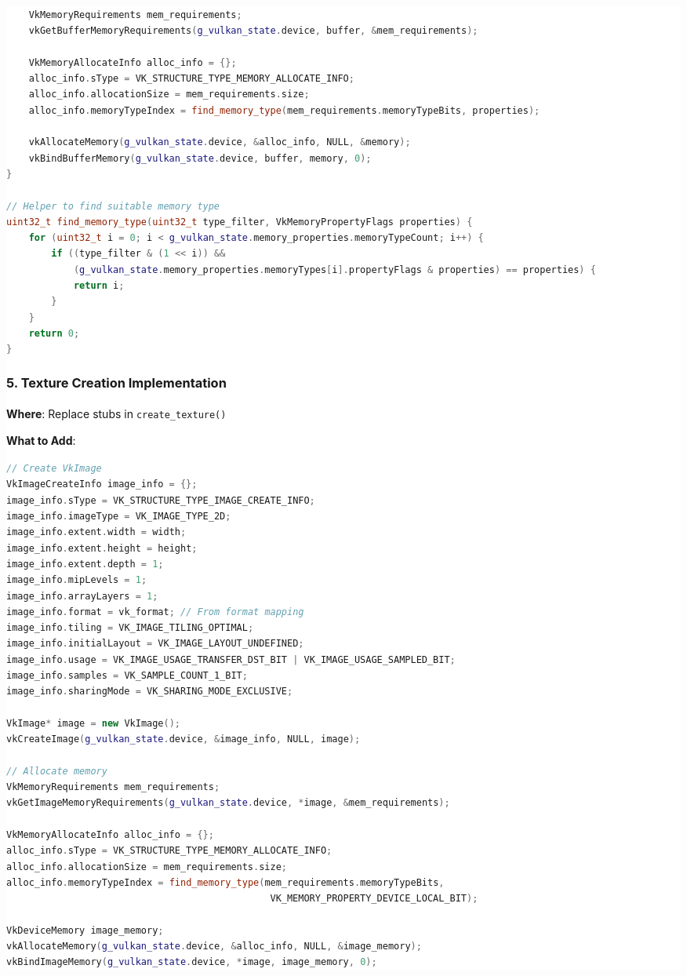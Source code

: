 ```cpp
    VkMemoryRequirements mem_requirements;
    vkGetBufferMemoryRequirements(g_vulkan_state.device, buffer, &mem_requirements);
    
    VkMemoryAllocateInfo alloc_info = {};
    alloc_info.sType = VK_STRUCTURE_TYPE_MEMORY_ALLOCATE_INFO;
    alloc_info.allocationSize = mem_requirements.size;
    alloc_info.memoryTypeIndex = find_memory_type(mem_requirements.memoryTypeBits, properties);
    
    vkAllocateMemory(g_vulkan_state.device, &alloc_info, NULL, &memory);
    vkBindBufferMemory(g_vulkan_state.device, buffer, memory, 0);
}

// Helper to find suitable memory type
uint32_t find_memory_type(uint32_t type_filter, VkMemoryPropertyFlags properties) {
    for (uint32_t i = 0; i < g_vulkan_state.memory_properties.memoryTypeCount; i++) {
        if ((type_filter & (1 << i)) && 
            (g_vulkan_state.memory_properties.memoryTypes[i].propertyFlags & properties) == properties) {
            return i;
        }
    }
    return 0;
}
```

### 5. Texture Creation Implementation

**Where**: Replace stubs in `create_texture()`

**What to Add**:
```cpp
// Create VkImage
VkImageCreateInfo image_info = {};
image_info.sType = VK_STRUCTURE_TYPE_IMAGE_CREATE_INFO;
image_info.imageType = VK_IMAGE_TYPE_2D;
image_info.extent.width = width;
image_info.extent.height = height;
image_info.extent.depth = 1;
image_info.mipLevels = 1;
image_info.arrayLayers = 1;
image_info.format = vk_format; // From format mapping
image_info.tiling = VK_IMAGE_TILING_OPTIMAL;
image_info.initialLayout = VK_IMAGE_LAYOUT_UNDEFINED;
image_info.usage = VK_IMAGE_USAGE_TRANSFER_DST_BIT | VK_IMAGE_USAGE_SAMPLED_BIT;
image_info.samples = VK_SAMPLE_COUNT_1_BIT;
image_info.sharingMode = VK_SHARING_MODE_EXCLUSIVE;

VkImage* image = new VkImage();
vkCreateImage(g_vulkan_state.device, &image_info, NULL, image);

// Allocate memory
VkMemoryRequirements mem_requirements;
vkGetImageMemoryRequirements(g_vulkan_state.device, *image, &mem_requirements);

VkMemoryAllocateInfo alloc_info = {};
alloc_info.sType = VK_STRUCTURE_TYPE_MEMORY_ALLOCATE_INFO;
alloc_info.allocationSize = mem_requirements.size;
alloc_info.memoryTypeIndex = find_memory_type(mem_requirements.memoryTypeBits,
                                               VK_MEMORY_PROPERTY_DEVICE_LOCAL_BIT);

VkDeviceMemory image_memory;
vkAllocateMemory(g_vulkan_state.device, &alloc_info, NULL, &image_memory);
vkBindImageMemory(g_vulkan_state.device, *image, image_memory, 0);

```